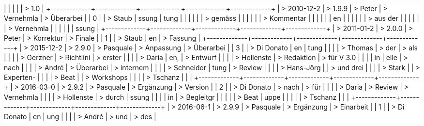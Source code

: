 |             |             |             |             | > 1.0       |
+-------------+-------------+-------------+-------------+-------------+
| > 2010-12-2 | > 1.9.9     | > Peter     | > Vernehmla | > Überarbei |
| 0           |             | > Staub     | ssung       | tung        |
|             |             |             |             | > gemäss    |
|             |             |             |             | > Kommentar |
|             |             |             |             | en          |
|             |             |             |             | > aus der   |
|             |             |             |             | > Vernehmla |
|             |             |             |             | ssung       |
+-------------+-------------+-------------+-------------+-------------+
| > 2011-01-2 | > 2.0.0     | > Peter     | > Korrektur | > Finale    |
| 1           |             | > Staub     | en          | > Fassung   |
+-------------+-------------+-------------+-------------+-------------+
| > 2015-12-2 | > 2.9.0     | > Pasquale  | > Anpassung | > Überarbei |
| 3           |             | > Di Donato | en          | tung        |
|             |             | > Thomas    | > der       | > als       |
|             |             | > Gerzner   | > Richtlini | > erster    |
|             |             | > Daria     | en,         | > Entwurf   |
|             |             | > Hollenste | > Redaktion | > für V 3.0 |
|             |             | in          | elle        | > nach      |
|             |             | > André     | > Überarbei | > internem  |
|             |             | > Schneider | tung        | > Review    |
|             |             | > Hans-Jörg |             | > und drei  |
|             |             | > Stark     |             | > Experten- |
|             |             | > Beat      |             | > Workshops |
|             |             | > Tschanz   |             |             |
+-------------+-------------+-------------+-------------+-------------+
| > 2016-03-0 | > 2.9.2     | > Pasquale  | > Ergänzung | > Version   |
| 2           |             | > Di Donato | > nach      | > für       |
|             |             | > Daria     | > Review    | > Vernehmla |
|             |             | > Hollenste | > durch     | ssung       |
|             |             | in          | > Begleitgr |             |
|             |             | > Beat      | uppe        |             |
|             |             | > Tschanz   |             |             |
+-------------+-------------+-------------+-------------+-------------+
| > 2016-06-1 | > 2.9.9     | > Pasquale  | > Ergänzung | > Einarbeit |
| 1           |             | > Di Donato | en          | ung         |
|             |             | > André     | > und       | > des       |